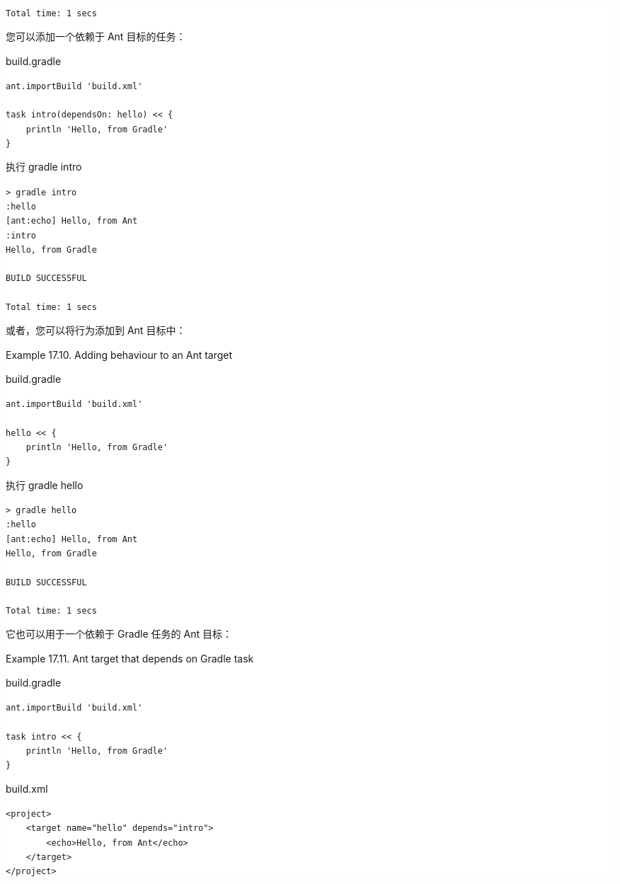 	Total time: 1 secs

您可以添加一个依赖于 Ant 目标的任务：

build.gradle
	
	ant.importBuild 'build.xml'
	
	task intro(dependsOn: hello) << {
	    println 'Hello, from Gradle'
	}

执行 gradle intro

	> gradle intro
	:hello
	[ant:echo] Hello, from Ant
	:intro
	Hello, from Gradle
	
	BUILD SUCCESSFUL
	
	Total time: 1 secs

或者，您可以将行为添加到 Ant 目标中：

Example 17.10. Adding behaviour to an Ant target

build.gradle

	ant.importBuild 'build.xml'

	hello << {
	    println 'Hello, from Gradle'
	}

执行 gradle hello

	> gradle hello
	:hello
	[ant:echo] Hello, from Ant
	Hello, from Gradle
	
	BUILD SUCCESSFUL
	
	Total time: 1 secs

它也可以用于一个依赖于 Gradle 任务的 Ant 目标：

Example 17.11. Ant target that depends on Gradle task

build.gradle

	ant.importBuild 'build.xml'
	
	task intro << {
	    println 'Hello, from Gradle'
	}

build.xml

	<project>
	    <target name="hello" depends="intro">
	        <echo>Hello, from Ant</echo>
	    </target>
	</project>
